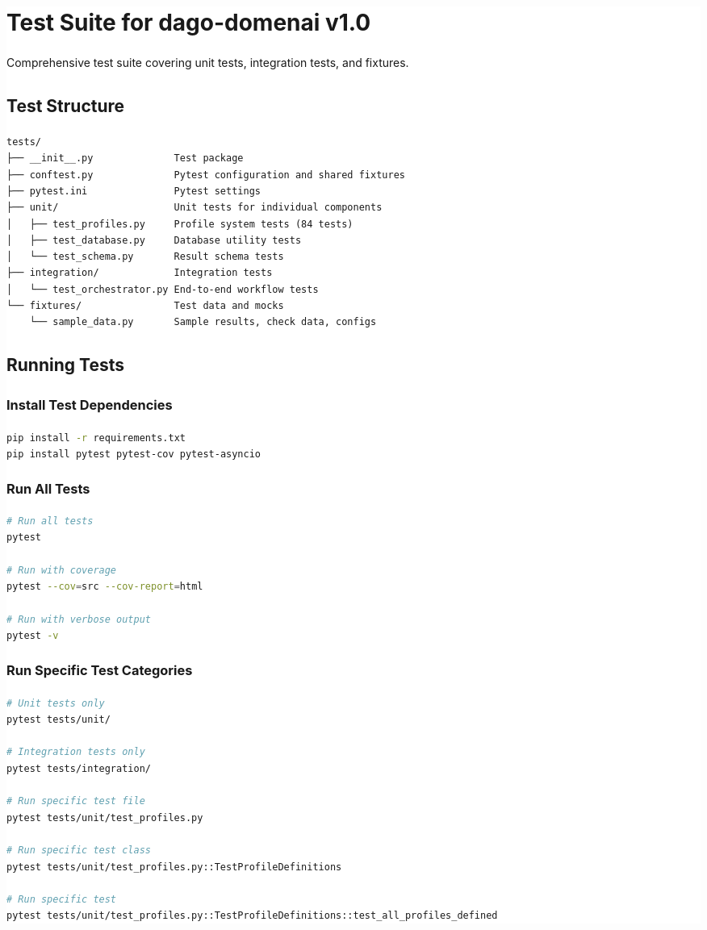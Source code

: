 # Test Suite for dago-domenai v1.0

Comprehensive test suite covering unit tests, integration tests, and fixtures.

## Test Structure

```
tests/
├── __init__.py              Test package
├── conftest.py              Pytest configuration and shared fixtures
├── pytest.ini               Pytest settings
├── unit/                    Unit tests for individual components
│   ├── test_profiles.py     Profile system tests (84 tests)
│   ├── test_database.py     Database utility tests
│   └── test_schema.py       Result schema tests
├── integration/             Integration tests
│   └── test_orchestrator.py End-to-end workflow tests
└── fixtures/                Test data and mocks
    └── sample_data.py       Sample results, check data, configs
```

## Running Tests

### Install Test Dependencies

```bash
pip install -r requirements.txt
pip install pytest pytest-cov pytest-asyncio
```

### Run All Tests

```bash
# Run all tests
pytest

# Run with coverage
pytest --cov=src --cov-report=html

# Run with verbose output
pytest -v
```

### Run Specific Test Categories

```bash
# Unit tests only
pytest tests/unit/

# Integration tests only
pytest tests/integration/

# Run specific test file
pytest tests/unit/test_profiles.py

# Run specific test class
pytest tests/unit/test_profiles.py::TestProfileDefinitions

# Run specific test
pytest tests/unit/test_profiles.py::TestProfileDefinitions::test_all_profiles_defined
```

